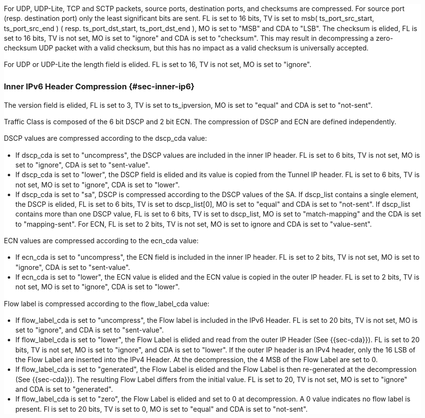 For UDP, UDP-Lite, TCP and SCTP packets, source ports, destination ports, and checksums are compressed. 
For source port (resp. destination port) only the least significant bits are sent. FL is set to 16 bits,  TV is set to msb( ts_port_src_start, ts_port_src_end ) ( resp. ts_port_dst_start, ts_port_dst_end ), MO is set to "MSB" and CDA to "LSB". 
The checksum is elided, FL is set to 16 bits, TV is not set, MO is set to "ignore" and CDA is set to "checksum". 
This may result in decompressing a zero-checksum UDP packet with a valid checksum, but this has no impact as a valid checksum is universally accepted.

For UDP or UDP-Lite the length field is elided. FL is set to 16, TV is not set, MO is set to "ignore". 

###  Inner IPv6 Header Compression {#sec-inner-ip6}

The version field is elided, FL is set to 3, TV is set to ts_ipversion, MO is set to "equal" and CDA is set to "not-sent". 

Traffic Class is composed of the 6 bit DSCP and 2 bit ECN.
The compression of DSCP and ECN are defined independently. 

DSCP values are compressed according to the dscp_cda value:

* If dscp_cda is set to "uncompress", the DSCP values are included in the inner IP header. FL is set to 6 bits, TV is not set, MO is set to "ignore", CDA is set to "sent-value".
* If dscp_cda is set to "lower", the DSCP field is elided and its value is copied from the Tunnel IP header. FL is set to 6 bits, TV is not set, MO is set to "ignore", CDA is set to "lower".
* If dscp_cda is set to "sa", DSCP is compressed according to the DSCP values of the SA. If dscp_list contains a single element, the DSCP is elided, FL is set to 6 bits, TV is set to dscp_list[0], MO is set to "equal" and CDA is set to "not-sent". If dscp_list contains more than one DSCP value, FL is set to 6 bits, TV is set to dscp_list, MO is set to "match-mapping" and the CDA is set to "mapping-sent". 
For ECN, FL is set to 2 bits, TV is not set, MO is set to ignore and CDA is set to "value-sent".

ECN values are compressed according to the ecn_cda value:

* If ecn_cda is set to "uncompress", the ECN field is included in the inner IP header. FL is set to 2 bits, TV is not set, MO is set to "ignore", CDA is set to "sent-value".
* If ecn_cda is set to "lower", the ECN value is elided and the ECN value is copied in the outer IP header. FL is set to 2 bits, TV is not set, MO is set to "ignore", CDA is set to "lower".

Flow label is compressed according to the flow_label_cda value:

* If flow_label_cda is set to "uncompress", the Flow label is included in the IPv6 Header. FL is set to 20 bits, TV is not set, MO is set to "ignore", and CDA is set to "sent-value".
* If flow_label_cda is set to "lower", the Flow Label is elided and read from the outer IP Header (See {{sec-cda}}). FL is set to 20 bits, TV is not set, MO is set to "ignore", and CDA is set to "lower". If the outer IP header is an IPv4 header, only the 16 LSB of the Flow Label are inserted into the IPv4 Header. At the decompression, the 4 MSB of the Flow Label are set to 0. 
* If flow_label_cda is set to "generated", the Flow Label is elided and the Flow Label is then re-generated at the decompression (See {{sec-cda}}). The resulting Flow Label differs from the initial value. FL is set to 20, TV is not set, MO is set to "ignore" and CDA is set to "generated". 
* If flow_label_cda is set to "zero", the Flow Label is elided and set to 0 at decompression. A 0 value indicates no flow label is present. Fl is set to 20 bits, TV is set to 0, MO is set to "equal" and CDA is set to "not-sent". 
